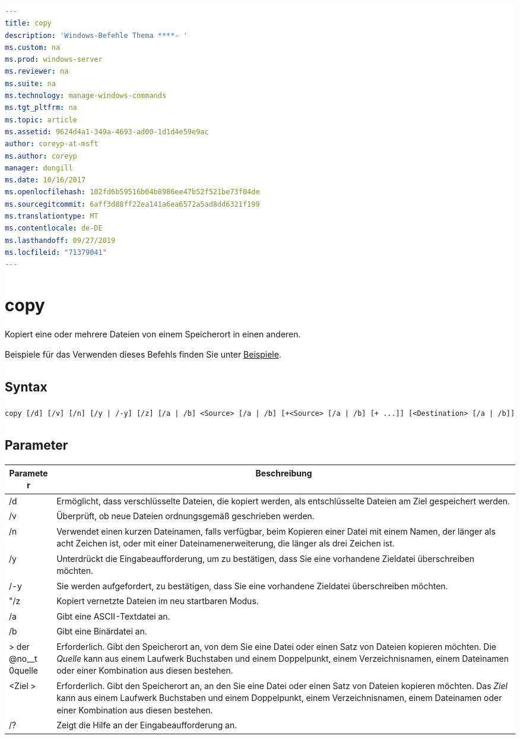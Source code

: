 ```yaml
---
title: copy
description: 'Windows-Befehle Thema ****- '
ms.custom: na
ms.prod: windows-server
ms.reviewer: na
ms.suite: na
ms.technology: manage-windows-commands
ms.tgt_pltfrm: na
ms.topic: article
ms.assetid: 9624d4a1-349a-4693-ad00-1d1d4e59e9ac
author: coreyp-at-msft
ms.author: coreyp
manager: dongill
ms.date: 10/16/2017
ms.openlocfilehash: 102fd6b59516b04b8986ee47b52f521be73f04de
ms.sourcegitcommit: 6aff3d88ff22ea141a6ea6572a5ad8dd6321f199
ms.translationtype: MT
ms.contentlocale: de-DE
ms.lasthandoff: 09/27/2019
ms.locfileid: "71379041"
---
```

# <a name="copy"></a>copy



Kopiert eine oder mehrere Dateien von einem Speicherort in einen anderen.

Beispiele für das Verwenden dieses Befehls finden Sie unter [Beispiele](#BKMK_examples).

## <a name="syntax"></a>Syntax

```
copy [/d] [/v] [/n] [/y | /-y] [/z] [/a | /b] <Source> [/a | /b] [+<Source> [/a | /b] [+ ...]] [<Destination> [/a | /b]]
```

## <a name="parameters"></a>Parameter

|Parameter|Beschreibung|
|---------|-----------|
|/d|Ermöglicht, dass verschlüsselte Dateien, die kopiert werden, als entschlüsselte Dateien am Ziel gespeichert werden.|
|/v|Überprüft, ob neue Dateien ordnungsgemäß geschrieben werden.|
|/n|Verwendet einen kurzen Dateinamen, falls verfügbar, beim Kopieren einer Datei mit einem Namen, der länger als acht Zeichen ist, oder mit einer Dateinamenerweiterung, die länger als drei Zeichen ist.|
|/y|Unterdrückt die Eingabeaufforderung, um zu bestätigen, dass Sie eine vorhandene Zieldatei überschreiben möchten.|
|/-y|Sie werden aufgefordert, zu bestätigen, dass Sie eine vorhandene Zieldatei überschreiben möchten.|
|"/z|Kopiert vernetzte Dateien im neu startbaren Modus.|
|/a|Gibt eine ASCII-Textdatei an.|
|/b|Gibt eine Binärdatei an.|
|> der @no__t 0quelle|Erforderlich. Gibt den Speicherort an, von dem Sie eine Datei oder einen Satz von Dateien kopieren möchten. Die *Quelle* kann aus einem Laufwerk Buchstaben und einem Doppelpunkt, einem Verzeichnisnamen, einem Dateinamen oder einer Kombination aus diesen bestehen.|
|\<Ziel >|Erforderlich. Gibt den Speicherort an, an den Sie eine Datei oder einen Satz von Dateien kopieren möchten. Das *Ziel* kann aus einem Laufwerk Buchstaben und einem Doppelpunkt, einem Verzeichnisnamen, einem Dateinamen oder einer Kombination aus diesen bestehen.|
|/?|Zeigt die Hilfe an der Eingabeaufforderung an.|

